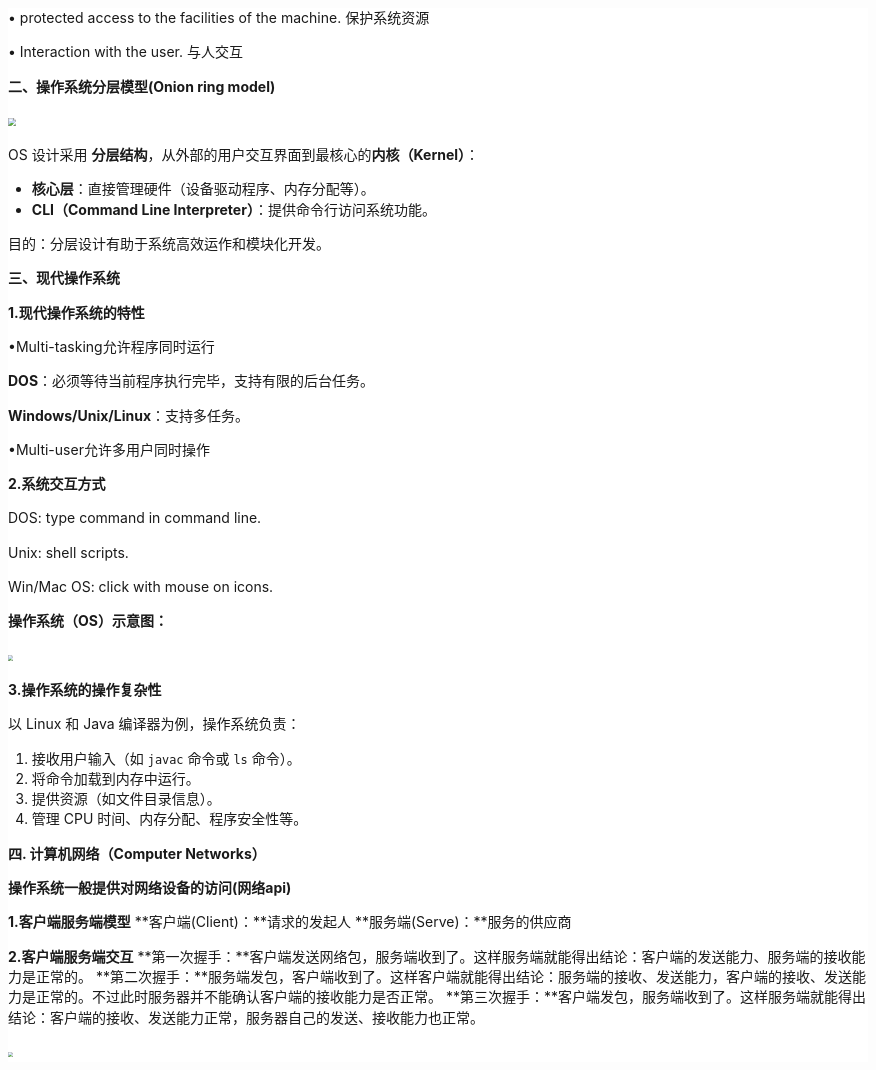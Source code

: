 • protected access to the facilities of the machine. 保护系统资源

• Interaction with the user. 与人交互

**二、操作系统分层模型(Onion ring model)**

<img src="C:\Users\18482\Desktop\CPT101个人笔记\pic\9.png" style="zoom: 50%;" />

OS 设计采用 **分层结构**，从外部的用户交互界面到最核心的**内核（Kernel）**：

- **核心层**：直接管理硬件（设备驱动程序、内存分配等）。
- **CLI（Command Line Interpreter）**：提供命令行访问系统功能。

目的：分层设计有助于系统高效运作和模块化开发。

**三、现代操作系统**

**1.现代操作系统的特性**

•Multi-tasking允许程序同时运行

**DOS**：必须等待当前程序执行完毕，支持有限的后台任务。

**Windows/Unix/Linux**：支持多任务。

•Multi-user允许多用户同时操作

**2.系统交互方式**

DOS: type command in command line.

Unix: shell scripts.

Win/Mac OS: click with mouse on icons.

**操作系统（OS）示意图：**

<img src="C:\Users\18482\Desktop\CPT101个人笔记\pic\10.png" style="zoom: 33%;" />

**3.操作系统的操作复杂性**

以 Linux 和 Java 编译器为例，操作系统负责：

1. 接收用户输入（如 `javac` 命令或 `ls` 命令）。
2. 将命令加载到内存中运行。
3. 提供资源（如文件目录信息）。
4. 管理 CPU 时间、内存分配、程序安全性等。

**四. 计算机网络（Computer Networks）**

**操作系统一般提供对网络设备的访问(网络api)**

**1.客户端服务端模型**
**客户端(Client)：**请求的发起人
**服务端(Serve)：**服务的供应商

**2.客户端服务端交互**
**第一次握手：**客户端发送网络包，服务端收到了。这样服务端就能得出结论：客户端的发送能力、服务端的接收能力是正常的。
**第二次握手：**服务端发包，客户端收到了。这样客户端就能得出结论：服务端的接收、发送能力，客户端的接收、发送能力是正常的。不过此时服务器并不能确认客户端的接收能力是否正常。
**第三次握手：**客户端发包，服务端收到了。这样服务端就能得出结论：客户端的接收、发送能力正常，服务器自己的发送、接收能力也正常。

<img src="C:\Users\18482\Desktop\CPT101个人笔记\pic\11.png" style="zoom:33%;" />
